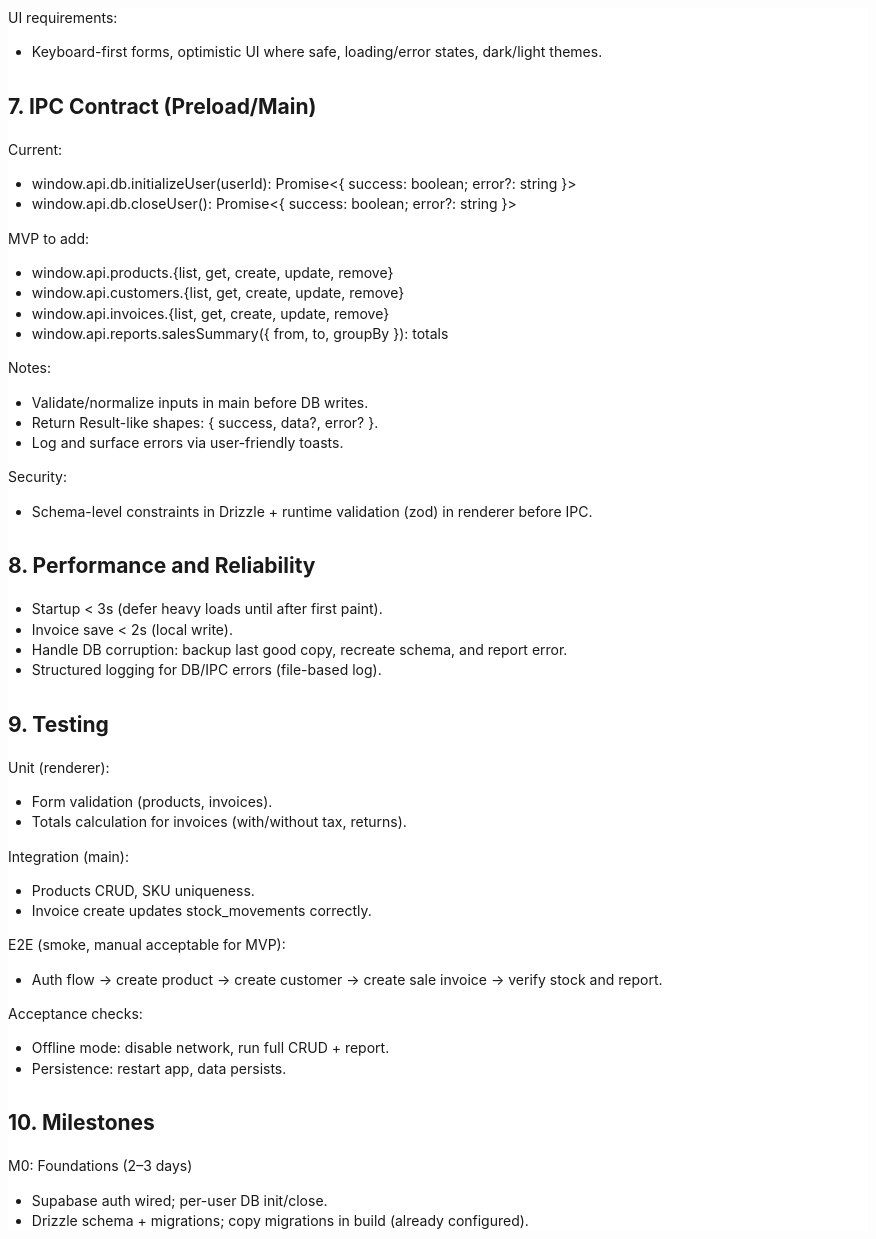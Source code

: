 UI requirements:
- Keyboard-first forms, optimistic UI where safe, loading/error states, dark/light themes.

## 7. IPC Contract (Preload/Main)

Current:
- window.api.db.initializeUser(userId): Promise<{ success: boolean; error?: string }>
- window.api.db.closeUser(): Promise<{ success: boolean; error?: string }>

MVP to add:
- window.api.products.{list, get, create, update, remove}
- window.api.customers.{list, get, create, update, remove}
- window.api.invoices.{list, get, create, update, remove}
- window.api.reports.salesSummary({ from, to, groupBy }): totals

Notes:
- Validate/normalize inputs in main before DB writes.
- Return Result-like shapes: { success, data?, error? }.
- Log and surface errors via user-friendly toasts.

Security:
- Schema-level constraints in Drizzle + runtime validation (zod) in renderer before IPC.

## 8. Performance and Reliability

- Startup < 3s (defer heavy loads until after first paint).
- Invoice save < 2s (local write).
- Handle DB corruption: backup last good copy, recreate schema, and report error.
- Structured logging for DB/IPC errors (file-based log).

## 9. Testing

Unit (renderer):
- Form validation (products, invoices).
- Totals calculation for invoices (with/without tax, returns).

Integration (main):
- Products CRUD, SKU uniqueness.
- Invoice create updates stock_movements correctly.

E2E (smoke, manual acceptable for MVP):
- Auth flow → create product → create customer → create sale invoice → verify stock and report.

Acceptance checks:
- Offline mode: disable network, run full CRUD + report.
- Persistence: restart app, data persists.

## 10. Milestones

M0: Foundations (2–3 days)
- Supabase auth wired; per-user DB init/close.
- Drizzle schema + migrations; copy migrations in build (already configured).
